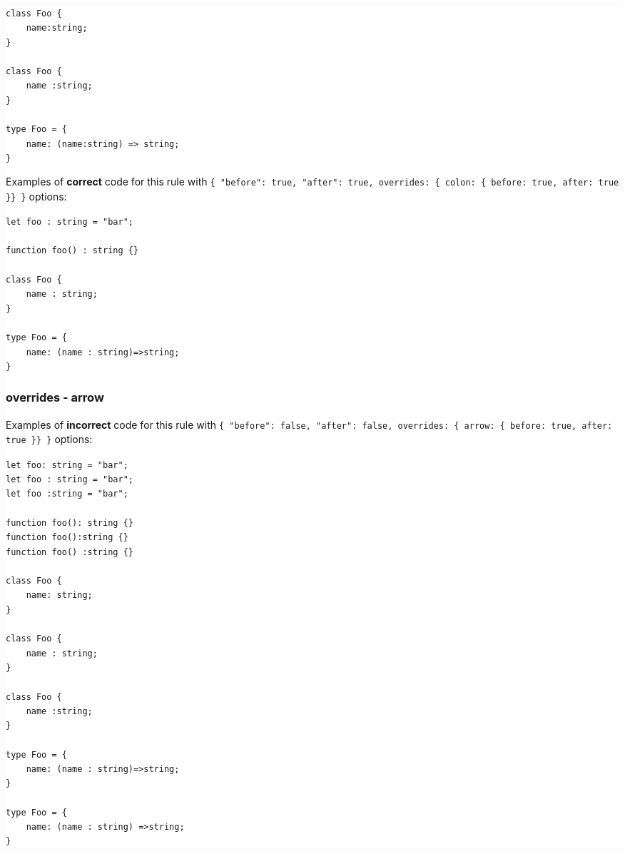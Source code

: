     class Foo {
        name:string;
    }

    class Foo {
        name :string;
    }

    type Foo = {
        name: (name:string) => string;
    }

Examples of **correct** code for this rule with `{ "before": true, "after": true, overrides: { colon: { before: true, after: true }} }` options:

    let foo : string = "bar";

    function foo() : string {}

    class Foo {
        name : string;
    }

    type Foo = {
        name: (name : string)=>string;
    }

### overrides - arrow

Examples of **incorrect** code for this rule with `{ "before": false, "after": false, overrides: { arrow: { before: true, after: true }} }` options:

    let foo: string = "bar";
    let foo : string = "bar";
    let foo :string = "bar";

    function foo(): string {}
    function foo():string {}
    function foo() :string {}

    class Foo {
        name: string;
    }

    class Foo {
        name : string;
    }

    class Foo {
        name :string;
    }

    type Foo = {
        name: (name : string)=>string;
    }

    type Foo = {
        name: (name : string) =>string;
    }
